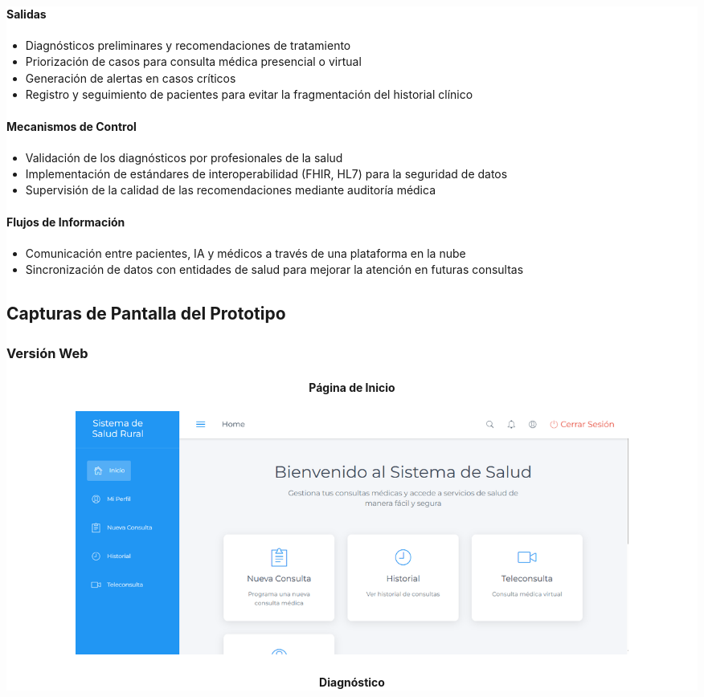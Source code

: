 #### Salidas
- Diagnósticos preliminares y recomendaciones de tratamiento
- Priorización de casos para consulta médica presencial o virtual
- Generación de alertas en casos críticos
- Registro y seguimiento de pacientes para evitar la fragmentación del historial clínico

#### Mecanismos de Control
- Validación de los diagnósticos por profesionales de la salud
- Implementación de estándares de interoperabilidad (FHIR, HL7) para la seguridad de datos
- Supervisión de la calidad de las recomendaciones mediante auditoría médica

#### Flujos de Información
- Comunicación entre pacientes, IA y médicos a través de una plataforma en la nube
- Sincronización de datos con entidades de salud para mejorar la atención en futuras consultas

## Capturas de Pantalla del Prototipo

### Versión Web

<div align="center">
  <h4>Página de Inicio</h4>
  <img src="./docs/images/inicioWeb.png" alt="Página de Inicio - Versión Web" width="80%">
  
  <h4>Diagnóstico</h4>